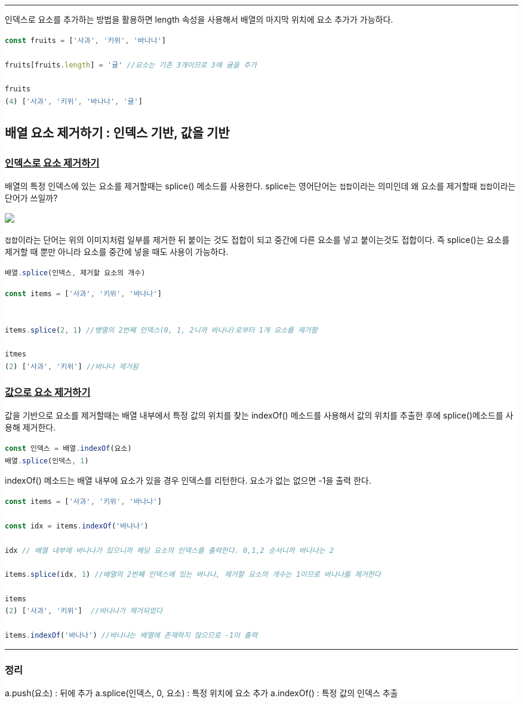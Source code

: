
---
인덱스로 요소를 추가하는 방법을 활용하면 length 속성을 사용해서 배열의 마지막 위치에 요소 추가가 가능하다.

```js
const fruits = ['사과', '키위', '바나나']

fruits[fruits.length] = '귤' //요소는 기존 3개이므로 3에 귤을 추가

fruits
(4) ['사과', '키위', '바나나', '귤']
```

## 배열 요소 제거하기 : 인덱스 기반, 값을 기반


### <u>인덱스로 요소 제거하기</u>
배열의 특정 인덱스에 있는 요소를 제거할때는 splice() 메소드를 사용한다. splice는 영어단어는 `접합`이라는 의미인데 왜 요소를 제거할때 `접합`이라는 단어가 쓰일까?

<img src="4-1/3.png">

`접합`이라는 단어는 위의 이미지처럼 일부를 제거한 뒤 붙이는 것도 접합이 되고 중간에 다른 요소를 넣고 붙이는것도 접합이다. 즉 splice()는 요소를 제거할 때 뿐만 아니라 요소를 중간에 넣을 때도 사용이 가능하다.

```js
배열.splice(인덱스, 제거할 요소의 개수)
```

```js
const items = ['사과', '키위', '바나나']


items.splice(2, 1) //뱅열의 2번째 인덱스(0, 1, 2니까 바나나)로부터 1개 요소를 제거함

itmes
(2) ['사과', '키위'] //바나나 제거됨
```

### <u>값으로 요소 제거하기</u>
값을 기반으로 요소를 제거할때는 배열 내부에서 특정 값의 위치를 찾는 indexOf() 메소드를 사용해서 값의 위치를 추출한 후에 splice()메소드를 사용해 제거한다.

```js
const 인덱스 = 배열.indexOf(요소)
배열.splice(인덱스, 1)
```

indexOf() 메소드는 배열 내부에 요소가 있을 경우 인덱스를 리턴한다. 요소가 없는 없으면 -1을 출력 한다.

```js
const items = ['사과', '키위', '바나나']

const idx = items.indexOf('바나나')

idx // 배열 내부에 바나나가 있으니까 해당 요소의 인덱스를 출력한다. 0,1,2 순서니까 바나나는 2

items.splice(idx, 1) //배열의 2번째 인덱스에 있는 바나나, 제거할 요소의 개수는 1이므로 바나나를 제거한다

items
(2) ['사과', '키위']  //바나나가 제거되었다

items.indexOf('바나나') //바나나는 배열에 존재하지 않으므로 -1이 출력
```
--------------------------------------------------------
### 정리
a.push(요소) : 뒤에 추가
a.splice(인덱스, 0, 요소) : 특정 위치에 요소 추가
a.indexOf() : 특정 값의 인덱스 추출